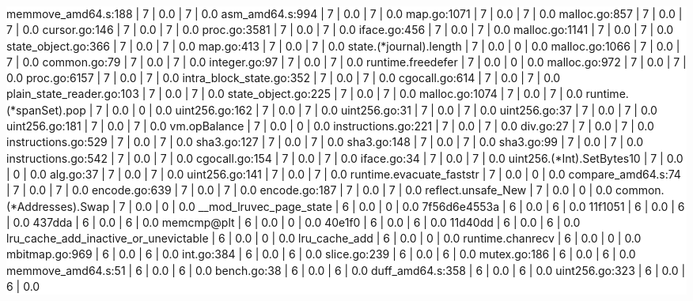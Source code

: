 memmove_amd64.s:188                              |      7 |   0.0 |   7 |   0.0
asm_amd64.s:994                                  |      7 |   0.0 |   7 |   0.0
map.go:1071                                      |      7 |   0.0 |   7 |   0.0
malloc.go:857                                    |      7 |   0.0 |   7 |   0.0
cursor.go:146                                    |      7 |   0.0 |   7 |   0.0
proc.go:3581                                     |      7 |   0.0 |   7 |   0.0
iface.go:456                                     |      7 |   0.0 |   7 |   0.0
malloc.go:1141                                   |      7 |   0.0 |   7 |   0.0
state_object.go:366                              |      7 |   0.0 |   7 |   0.0
map.go:413                                       |      7 |   0.0 |   7 |   0.0
state.(*journal).length                          |      7 |   0.0 |   0 |   0.0
malloc.go:1066                                   |      7 |   0.0 |   7 |   0.0
common.go:79                                     |      7 |   0.0 |   7 |   0.0
integer.go:97                                    |      7 |   0.0 |   7 |   0.0
runtime.freedefer                                |      7 |   0.0 |   0 |   0.0
malloc.go:972                                    |      7 |   0.0 |   7 |   0.0
proc.go:6157                                     |      7 |   0.0 |   7 |   0.0
intra_block_state.go:352                         |      7 |   0.0 |   7 |   0.0
cgocall.go:614                                   |      7 |   0.0 |   7 |   0.0
plain_state_reader.go:103                        |      7 |   0.0 |   7 |   0.0
state_object.go:225                              |      7 |   0.0 |   7 |   0.0
malloc.go:1074                                   |      7 |   0.0 |   7 |   0.0
runtime.(*spanSet).pop                           |      7 |   0.0 |   0 |   0.0
uint256.go:162                                   |      7 |   0.0 |   7 |   0.0
uint256.go:31                                    |      7 |   0.0 |   7 |   0.0
uint256.go:37                                    |      7 |   0.0 |   7 |   0.0
uint256.go:181                                   |      7 |   0.0 |   7 |   0.0
vm.opBalance                                     |      7 |   0.0 |   0 |   0.0
instructions.go:221                              |      7 |   0.0 |   7 |   0.0
div.go:27                                        |      7 |   0.0 |   7 |   0.0
instructions.go:529                              |      7 |   0.0 |   7 |   0.0
sha3.go:127                                      |      7 |   0.0 |   7 |   0.0
sha3.go:148                                      |      7 |   0.0 |   7 |   0.0
sha3.go:99                                       |      7 |   0.0 |   7 |   0.0
instructions.go:542                              |      7 |   0.0 |   7 |   0.0
cgocall.go:154                                   |      7 |   0.0 |   7 |   0.0
iface.go:34                                      |      7 |   0.0 |   7 |   0.0
uint256.(*Int).SetBytes10                        |      7 |   0.0 |   0 |   0.0
alg.go:37                                        |      7 |   0.0 |   7 |   0.0
uint256.go:141                                   |      7 |   0.0 |   7 |   0.0
runtime.evacuate_faststr                         |      7 |   0.0 |   0 |   0.0
compare_amd64.s:74                               |      7 |   0.0 |   7 |   0.0
encode.go:639                                    |      7 |   0.0 |   7 |   0.0
encode.go:187                                    |      7 |   0.0 |   7 |   0.0
reflect.unsafe_New                               |      7 |   0.0 |   0 |   0.0
common.(*Addresses).Swap                         |      7 |   0.0 |   0 |   0.0
__mod_lruvec_page_state                          |      6 |   0.0 |   0 |   0.0
7f56d6e4553a                                     |      6 |   0.0 |   6 |   0.0
11f1051                                          |      6 |   0.0 |   6 |   0.0
437dda                                           |      6 |   0.0 |   6 |   0.0
memcmp@plt                                       |      6 |   0.0 |   0 |   0.0
40e1f0                                           |      6 |   0.0 |   6 |   0.0
11d40dd                                          |      6 |   0.0 |   6 |   0.0
lru_cache_add_inactive_or_unevictable            |      6 |   0.0 |   0 |   0.0
lru_cache_add                                    |      6 |   0.0 |   0 |   0.0
runtime.chanrecv                                 |      6 |   0.0 |   0 |   0.0
mbitmap.go:969                                   |      6 |   0.0 |   6 |   0.0
int.go:384                                       |      6 |   0.0 |   6 |   0.0
slice.go:239                                     |      6 |   0.0 |   6 |   0.0
mutex.go:186                                     |      6 |   0.0 |   6 |   0.0
memmove_amd64.s:51                               |      6 |   0.0 |   6 |   0.0
bench.go:38                                      |      6 |   0.0 |   6 |   0.0
duff_amd64.s:358                                 |      6 |   0.0 |   6 |   0.0
uint256.go:323                                   |      6 |   0.0 |   6 |   0.0